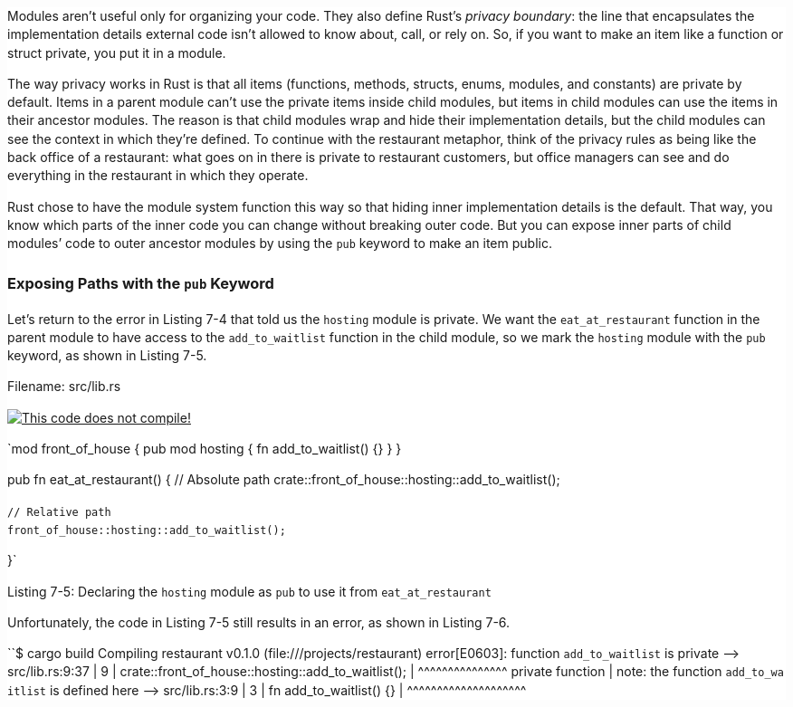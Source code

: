 Modules aren’t useful only for organizing your code. They also define Rust’s _privacy boundary_: the line that encapsulates the implementation details external code isn’t allowed to know about, call, or rely on. So, if you want to make an item like a function or struct private, you put it in a module.

The way privacy works in Rust is that all items (functions, methods, structs, enums, modules, and constants) are private by default. Items in a parent module can’t use the private items inside child modules, but items in child modules can use the items in their ancestor modules. The reason is that child modules wrap and hide their implementation details, but the child modules can see the context in which they’re defined. To continue with the restaurant metaphor, think of the privacy rules as being like the back office of a restaurant: what goes on in there is private to restaurant customers, but office managers can see and do everything in the restaurant in which they operate.

Rust chose to have the module system function this way so that hiding inner implementation details is the default. That way, you know which parts of the inner code you can change without breaking outer code. But you can expose inner parts of child modules’ code to outer ancestor modules by using the `pub` keyword to make an item public.

### Exposing Paths with the `pub` Keyword

Let’s return to the error in Listing 7-4 that told us the `hosting` module is private. We want the `eat_at_restaurant` function in the parent module to have access to the `add_to_waitlist` function in the child module, so we mark the `hosting` module with the `pub` keyword, as shown in Listing 7-5.

Filename: src/lib.rs

[![](https://doc.rust-lang.org/book/img/ferris/does_not_compile.svg "This code does not compile!")](https://doc.rust-lang.org/book/ch00-00-introduction.html#ferris)

`mod front_of_house {
    pub mod hosting {
        fn add_to_waitlist() {}
    }
}

pub fn eat_at_restaurant() {
    // Absolute path
    crate::front_of_house::hosting::add_to_waitlist();

    // Relative path
    front_of_house::hosting::add_to_waitlist();
}` 

Listing 7-5: Declaring the `hosting` module as `pub` to use it from `eat_at_restaurant`

Unfortunately, the code in Listing 7-5 still results in an error, as shown in Listing 7-6.

``$ cargo build
   Compiling restaurant v0.1.0 (file:///projects/restaurant)
error[E0603]: function `add_to_waitlist` is private
 --> src/lib.rs:9:37
  |
9 |     crate::front_of_house::hosting::add_to_waitlist();
  |                                     ^^^^^^^^^^^^^^^ private function
  |
note: the function `add_to_waitlist` is defined here
 --> src/lib.rs:3:9
  |
3 |         fn add_to_waitlist() {}
  |         ^^^^^^^^^^^^^^^^^^^^
